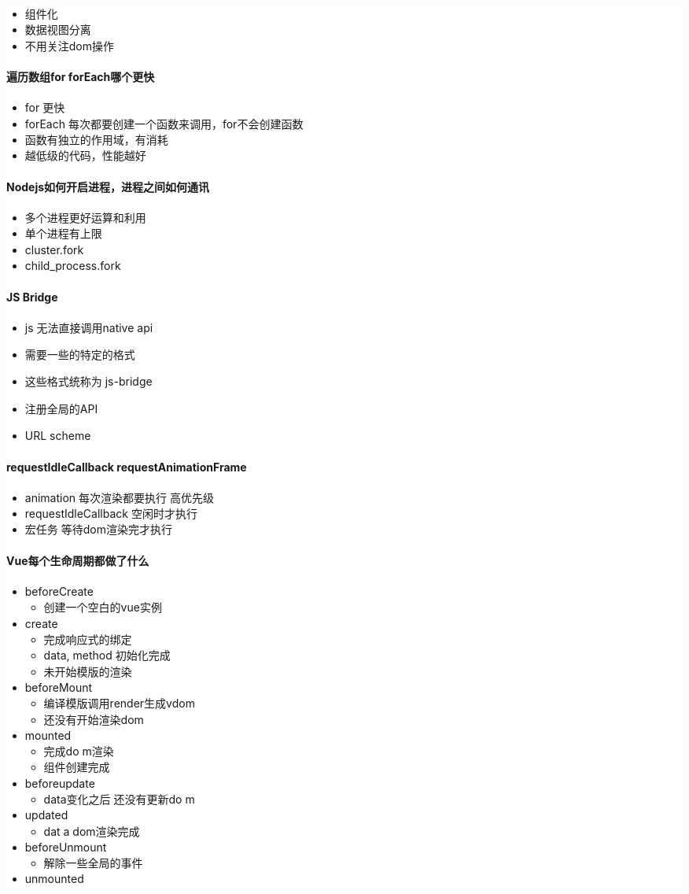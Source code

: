 + 组件化
+ 数据视图分离
+ 不用关注dom操作

#### 遍历数组for forEach哪个更快

+ for 更快
+ forEach 每次都要创建一个函数来调用，for不会创建函数
+ 函数有独立的作用域，有消耗
+ 越低级的代码，性能越好

#### Nodejs如何开启进程，进程之间如何通讯

+ 多个进程更好运算和利用
+ 单个进程有上限
+ cluster.fork
+ child_process.fork

#### JS Bridge

+ js 无法直接调用native api
+ 需要一些的特定的格式
+ 这些格式统称为 js-bridge



+ 注册全局的API

+ URL scheme



#### requestIdleCallback requestAnimationFrame

+ animation 每次渲染都要执行 高优先级
+ requestIdleCallback 空闲时才执行
+ 宏任务 等待dom渲染完才执行



#### Vue每个生命周期都做了什么

+ beforeCreate
  + 创建一个空白的vue实例
+ create
  + 完成响应式的绑定
  + data, method 初始化完成
  + 未开始模版的渲染
+ beforeMount
  + 编译模版调用render生成vdom
  + 还没有开始渲染dom
+ mounted
  + 完成do m渲染
  + 组件创建完成
+ beforeupdate
  + data变化之后 还没有更新do m
+ updated
  + dat a dom渲染完成	
+ beforeUnmount
  + 解除一些全局的事件
+ unmounted
